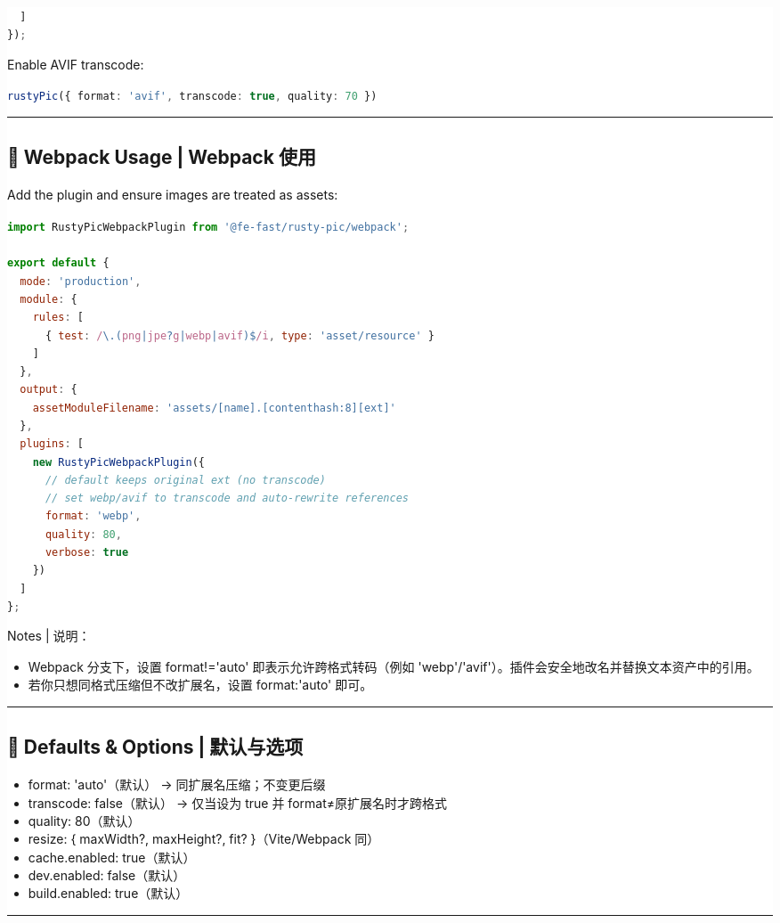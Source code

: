 ```ts path=null start=null
  ]
});
```

Enable AVIF transcode:
```ts path=null start=null
rustyPic({ format: 'avif', transcode: true, quality: 70 })
```

---

## 🔧 Webpack Usage | Webpack 使用

Add the plugin and ensure images are treated as assets:
```js path=null start=null
import RustyPicWebpackPlugin from '@fe-fast/rusty-pic/webpack';

export default {
  mode: 'production',
  module: {
    rules: [
      { test: /\.(png|jpe?g|webp|avif)$/i, type: 'asset/resource' }
    ]
  },
  output: {
    assetModuleFilename: 'assets/[name].[contenthash:8][ext]'
  },
  plugins: [
    new RustyPicWebpackPlugin({
      // default keeps original ext (no transcode)
      // set webp/avif to transcode and auto-rewrite references
      format: 'webp',
      quality: 80,
      verbose: true
    })
  ]
};
```

Notes | 说明：
- Webpack 分支下，设置 format!='auto' 即表示允许跨格式转码（例如 'webp'/'avif'）。插件会安全地改名并替换文本资产中的引用。
- 若你只想同格式压缩但不改扩展名，设置 format:'auto' 即可。

---

## 🧠 Defaults & Options | 默认与选项

- format: 'auto'（默认） → 同扩展名压缩；不变更后缀
- transcode: false（默认） → 仅当设为 true 并 format≠原扩展名时才跨格式
- quality: 80（默认）
- resize: { maxWidth?, maxHeight?, fit? }（Vite/Webpack 同）
- cache.enabled: true（默认）
- dev.enabled: false（默认）
- build.enabled: true（默认）

---